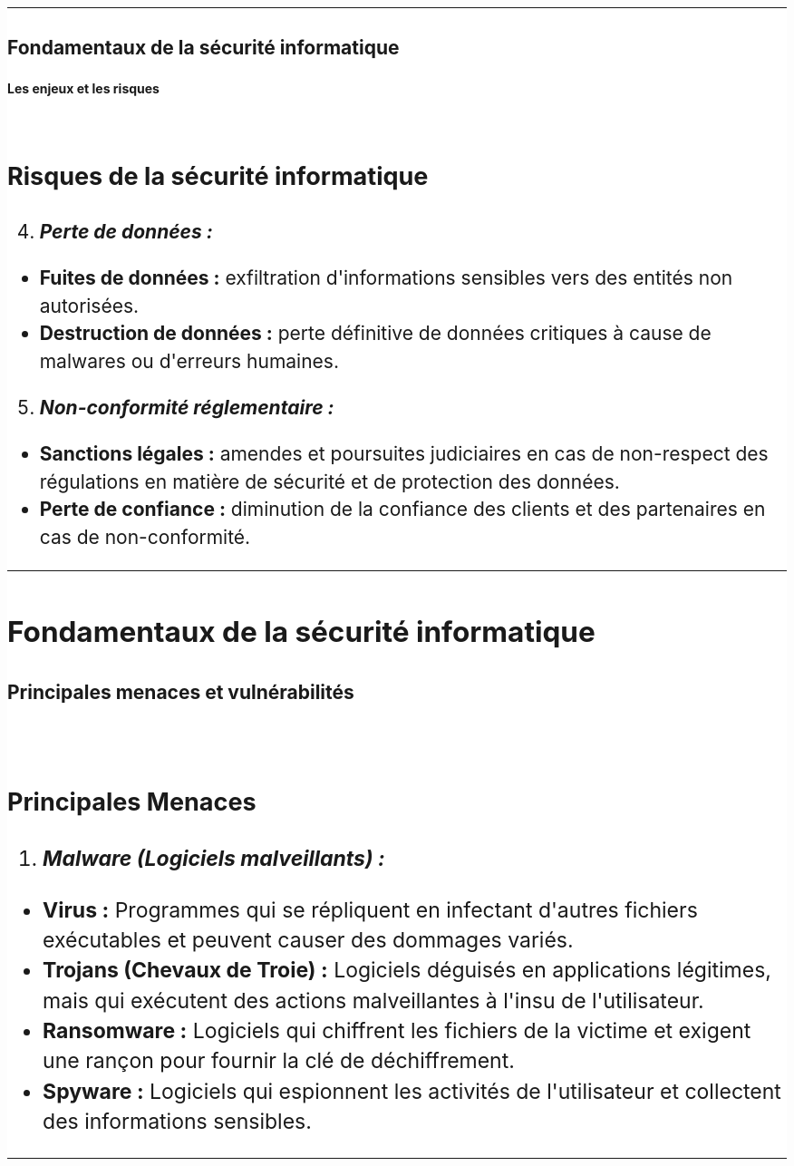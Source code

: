 
---
## Fondamentaux de la sécurité informatique
#### Les enjeux et les risques
<br>

<div style="font-size:27px">

**Risques de la sécurité informatique**

</div>

<div style="font-size:21px">

4. ***Perte de données :***

- **Fuites de données :** exfiltration d'informations sensibles vers des entités non autorisées.
- **Destruction de données :** perte définitive de données critiques à cause de malwares ou d'erreurs humaines.

5. ***Non-conformité réglementaire :***

- **Sanctions légales :** amendes et poursuites judiciaires en cas de non-respect des régulations en matière de sécurité et de protection des données.
- **Perte de confiance :** diminution de la confiance des clients et des partenaires en cas de non-conformité.

---
## Fondamentaux de la sécurité informatique
#### Principales menaces et vulnérabilités
<br>

<div style="font-size:27px">

**Principales Menaces**

</div>

<div style="font-size:23px">

1. ***Malware (Logiciels malveillants) :***

- **Virus :** Programmes qui se répliquent en infectant d'autres fichiers exécutables et peuvent causer des dommages variés.
- **Trojans (Chevaux de Troie) :** Logiciels déguisés en applications légitimes, mais qui exécutent des actions malveillantes à l'insu de l'utilisateur.
- **Ransomware :** Logiciels qui chiffrent les fichiers de la victime et exigent une rançon pour fournir la clé de déchiffrement.
- **Spyware :** Logiciels qui espionnent les activités de l'utilisateur et collectent des informations sensibles.



</div>

---
